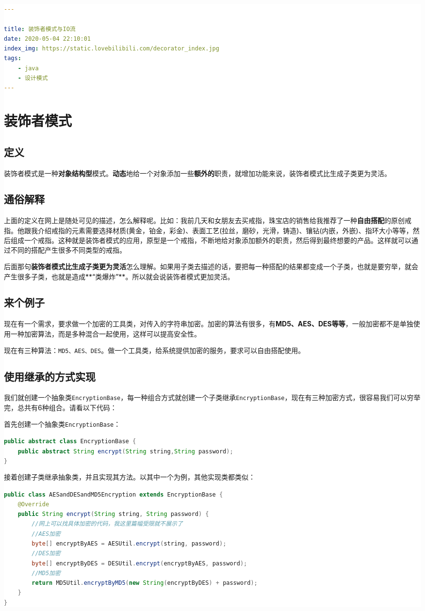 ```yaml
---

title: 装饰者模式与IO流
date: 2020-05-04 22:10:01
index_img: https://static.lovebilibili.com/decorator_index.jpg
tags:
	- java
	- 设计模式
---
```


# 装饰者模式

## 定义

装饰者模式是一种**对象结构型**模式。**动态**地给一个对象添加一些**额外的**职责，就增加功能来说，装饰者模式比生成子类更为灵活。



## 通俗解释

上面的定义在网上是随处可见的描述，怎么解释呢。比如：我前几天和女朋友去买戒指，珠宝店的销售给我推荐了一种**自由搭配**的原创戒指。他跟我介绍戒指的元素需要选择材质(黄金，铂金，彩金)、表面工艺(拉丝，磨砂，光滑，铸造)、镶钻(内嵌，外嵌)、指环大小等等，然后组成一个戒指。这种就是装饰者模式的应用，原型是一个戒指，不断地给对象添加额外的职责，然后得到最终想要的产品。这样就可以通过不同的搭配产生很多不同类型的戒指。

后面那句**装饰者模式比生成子类更为灵活**怎么理解。如果用子类去描述的话，要把每一种搭配的结果都变成一个子类，也就是要穷举，就会产生很多子类，也就是造成**“类爆炸”**。所以就会说装饰者模式更加灵活。

## 来个例子

现在有一个需求，要求做一个加密的工具类，对传入的字符串加密。加密的算法有很多，有**MD5、AES、DES等等**，一般加密都不是单独使用一种加密算法，而是多种混合一起使用，这样可以提高安全性。

现在有三种算法：`MD5、AES、DES`。做一个工具类，给系统提供加密的服务，要求可以自由搭配使用。

## 使用继承的方式实现

我们就创建一个抽象类`EncryptionBase`，每一种组合方式就创建一个子类继承`EncryptionBase`，现在有三种加密方式，很容易我们可以穷举完，总共有6种组合。请看以下代码：

首先创建一个抽象类`EncryptionBase`：

```java
public abstract class EncryptionBase {
    public abstract String encrypt(String string,String password);
}
```

接着创建子类继承抽象类，并且实现其方法。以其中一个为例，其他实现类都类似：

```java
public class AESandDESandMD5Encryption extends EncryptionBase {
    @Override
    public String encrypt(String string, String password) {
        //网上可以找具体加密的代码，我这里篇幅受限就不展示了
        //AES加密
        byte[] encryptByAES = AESUtil.encrypt(string, password);
        //DES加密
        byte[] encryptByDES = DESUtil.encrypt(encryptByAES, password);
        //MD5加密
        return MD5Util.encryptByMD5(new String(encryptByDES) + password);
    }
}
```

